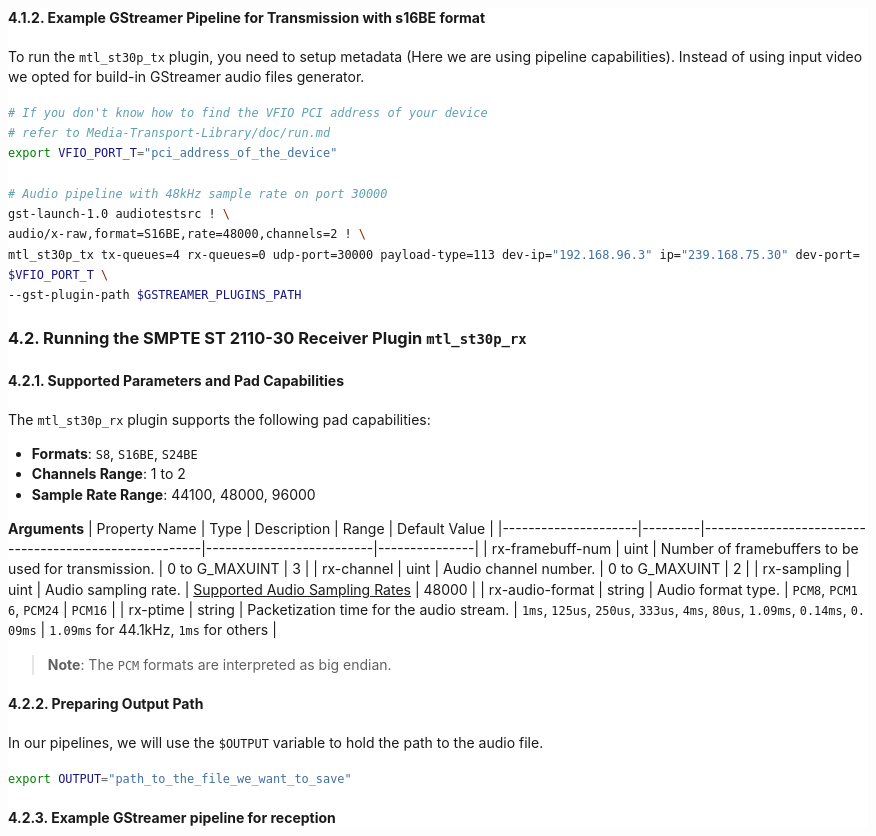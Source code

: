 #### 4.1.2. Example GStreamer Pipeline for Transmission with s16BE format

To run the `mtl_st30p_tx` plugin, you need to setup metadata (Here we are using pipeline capabilities).
Instead of using input video we opted for build-in GStreamer audio files generator.

```bash
# If you don't know how to find the VFIO PCI address of your device
# refer to Media-Transport-Library/doc/run.md
export VFIO_PORT_T="pci_address_of_the_device"

# Audio pipeline with 48kHz sample rate on port 30000
gst-launch-1.0 audiotestsrc ! \
audio/x-raw,format=S16BE,rate=48000,channels=2 ! \
mtl_st30p_tx tx-queues=4 rx-queues=0 udp-port=30000 payload-type=113 dev-ip="192.168.96.3" ip="239.168.75.30" dev-port=$VFIO_PORT_T \
--gst-plugin-path $GSTREAMER_PLUGINS_PATH
```

### 4.2. Running the SMPTE ST 2110-30 Receiver Plugin `mtl_st30p_rx`

#### 4.2.1. Supported Parameters and Pad Capabilities

The `mtl_st30p_rx` plugin supports the following pad capabilities:

- **Formats**: `S8`, `S16BE`, `S24BE`
- **Channels Range**: 1 to 2
- **Sample Rate Range**: 44100, 48000, 96000

**Arguments**
| Property Name       | Type    | Description                                           | Range                    | Default Value |
|---------------------|---------|-------------------------------------------------------|--------------------------|---------------|
| rx-framebuff-num    | uint    | Number of framebuffers to be used for transmission.   | 0 to G_MAXUINT           | 3             |
| rx-channel          | uint    | Audio channel number.                                 | 0 to G_MAXUINT           | 2             |
| rx-sampling         | uint    | Audio sampling rate.                                  | [Supported Audio Sampling Rates](#232-supported-audio-sampling-rates) | 48000         |
| rx-audio-format     | string  | Audio format type.                                    | `PCM8`, `PCM16`, `PCM24` | `PCM16`       |
| rx-ptime            | string  | Packetization time for the audio stream.              | `1ms`, `125us`, `250us`, `333us`, `4ms`, `80us`, `1.09ms`, `0.14ms`, `0.09ms` | `1.09ms` for 44.1kHz, `1ms` for others |

> **Note**: The `PCM` formats are interpreted as big endian.

#### 4.2.2. Preparing Output Path

In our pipelines, we will use the `$OUTPUT` variable to hold the path to the audio file.

```bash
export OUTPUT="path_to_the_file_we_want_to_save"
```

#### 4.2.3. Example GStreamer pipeline for reception
